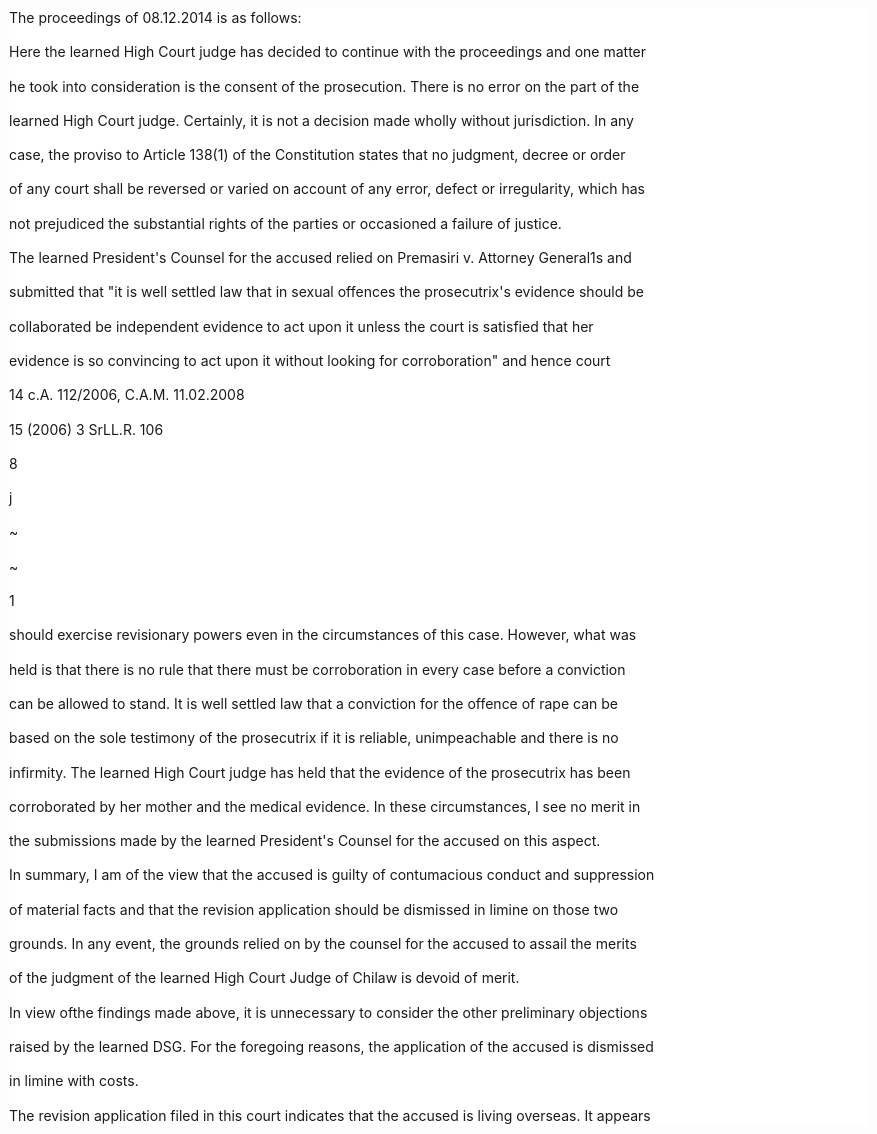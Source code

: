 The proceedings of 08.12.2014 is as follows:

Here the learned High Court judge has decided to continue with the proceedings and one matter

he took into consideration is the consent of the prosecution. There is no error on the part of the

learned High Court judge. Certainly, it is not a decision made wholly without jurisdiction. In any

case, the proviso to Article 138(1) of the Constitution states that no judgment, decree or order

of any court shall be reversed or varied on account of any error, defect or irregularity, which has

not prejudiced the substantial rights of the parties or occasioned a failure of justice.

The learned President's Counsel for the accused relied on Premasiri v. Attorney General1s and

submitted that "it is well settled law that in sexual offences the prosecutrix's evidence should be

collaborated be independent evidence to act upon it unless the court is satisfied that her

evidence is so convincing to act upon it without looking for corroboration" and hence court

14 c.A. 112/2006, C.A.M. 11.02.2008

15 (2006) 3 SrLL.R. 106

8

j

~

~

1

should exercise revisionary powers even in the circumstances of this case. However, what was

held is that there is no rule that there must be corroboration in every case before a conviction

can be allowed to stand. It is well settled law that a conviction for the offence of rape can be

based on the sole testimony of the prosecutrix if it is reliable, unimpeachable and there is no

infirmity. The learned High Court judge has held that the evidence of the prosecutrix has been

corroborated by her mother and the medical evidence. In these circumstances, I see no merit in

the submissions made by the learned President's Counsel for the accused on this aspect.

In summary, I am of the view that the accused is guilty of contumacious conduct and suppression

of material facts and that the revision application should be dismissed in limine on those two

grounds. In any event, the grounds relied on by the counsel for the accused to assail the merits

of the judgment of the learned High Court Judge of Chilaw is devoid of merit.

In view ofthe findings made above, it is unnecessary to consider the other preliminary objections

raised by the learned DSG. For the foregoing reasons, the application of the accused is dismissed

in limine with costs.

The revision application filed in this court indicates that the accused is living overseas. It appears
